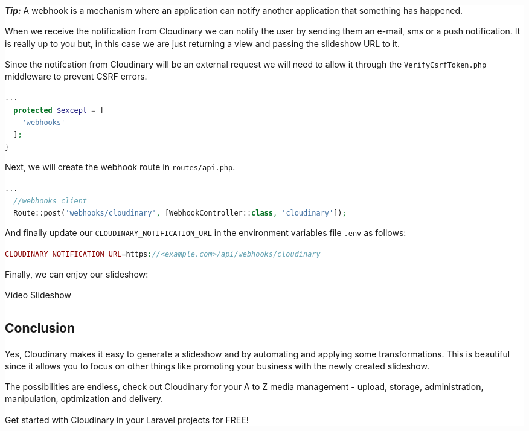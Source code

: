 ***Tip:*** A webhook is a mechanism where an application can notify another application that something has happened.

When we receive the notification from Cloudinary we can notify the user by sending them an e-mail, sms or a push notification. It is really up to you but, in this case we are just returning a view and passing the slideshow URL to it.

Since the notifcation from Cloudinary will be an external request we will need to allow it through the `VerifyCsrfToken.php` middleware to prevent CSRF errors.

```php
...
  protected $except = [
    'webhooks'
  ];
}
```

Next, we will create the webhook route in `routes/api.php`.

```php
...
  //webhooks client
  Route::post('webhooks/cloudinary', [WebhookController::class, 'cloudinary']);
````

And finally update our `CLOUDINARY_NOTIFICATION_URL` in the environment variables file `.env` as follows:

```php
CLOUDINARY_NOTIFICATION_URL=https://<example.com>/api/webhooks/cloudinary
```

Finally, we can enjoy our slideshow:

[Video Slideshow](https://res.cloudinary.com/dgrpkngjn/video/upload/v1656676242/video-slideshow/test_slideshow.mp4)

## Conclusion

Yes, Cloudinary makes it easy to generate a slideshow and by automating and applying some transformations. This is beautiful since it allows you to focus on other things like promoting your business with the newly created slideshow.

The possibilities are endless, check out Cloudinary for your A to Z media management - upload, storage, administration, manipulation, optimization and delivery.

[Get started](https://cloudinary.com/signup) with Cloudinary in your Laravel projects for FREE!
